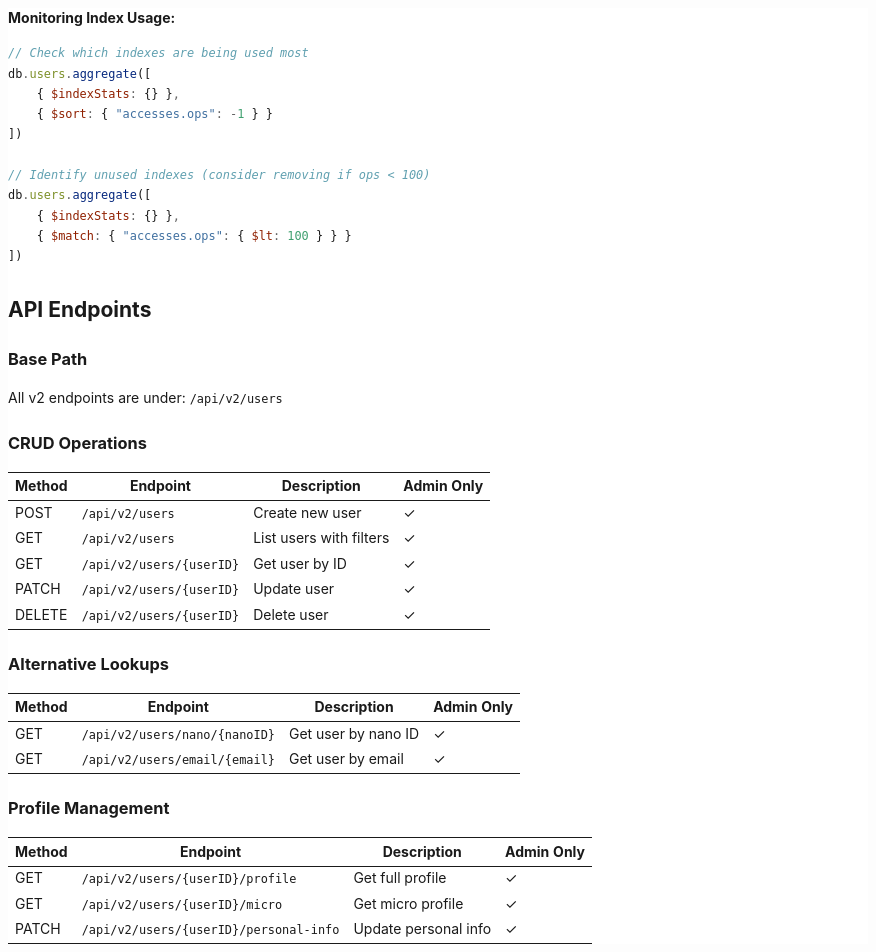 **Monitoring Index Usage:**
```javascript
// Check which indexes are being used most
db.users.aggregate([
    { $indexStats: {} },
    { $sort: { "accesses.ops": -1 } }
])

// Identify unused indexes (consider removing if ops < 100)
db.users.aggregate([
    { $indexStats: {} },
    { $match: { "accesses.ops": { $lt: 100 } } }
])
```

## API Endpoints

### Base Path
All v2 endpoints are under: `/api/v2/users`

### CRUD Operations

| Method | Endpoint | Description | Admin Only |
|--------|----------|-------------|------------|
| POST | `/api/v2/users` | Create new user | ✓ |
| GET | `/api/v2/users` | List users with filters | ✓ |
| GET | `/api/v2/users/{userID}` | Get user by ID | ✓ |
| PATCH | `/api/v2/users/{userID}` | Update user | ✓ |
| DELETE | `/api/v2/users/{userID}` | Delete user | ✓ |

### Alternative Lookups

| Method | Endpoint | Description | Admin Only |
|--------|----------|-------------|------------|
| GET | `/api/v2/users/nano/{nanoID}` | Get user by nano ID | ✓ |
| GET | `/api/v2/users/email/{email}` | Get user by email | ✓ |

### Profile Management

| Method | Endpoint | Description | Admin Only |
|--------|----------|-------------|------------|
| GET | `/api/v2/users/{userID}/profile` | Get full profile | ✓ |
| GET | `/api/v2/users/{userID}/micro` | Get micro profile | ✓ |
| PATCH | `/api/v2/users/{userID}/personal-info` | Update personal info | ✓ |
